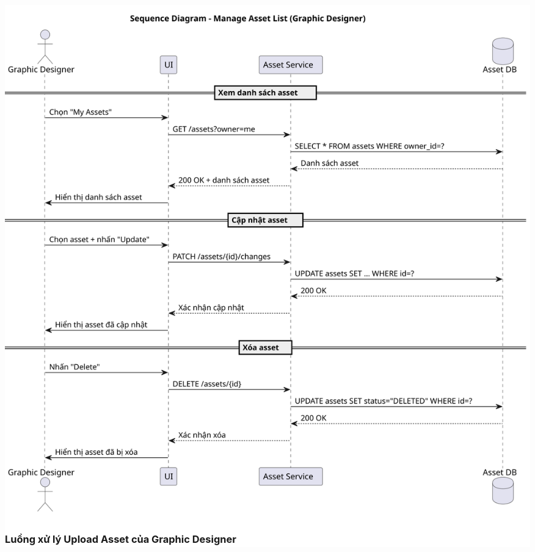 ![SeqGraphicDesignerManageassetlist](./docs/Dg/SManageAsset_GD.svg)
### Luồng xử lý Upload Asset của Graphic Designer